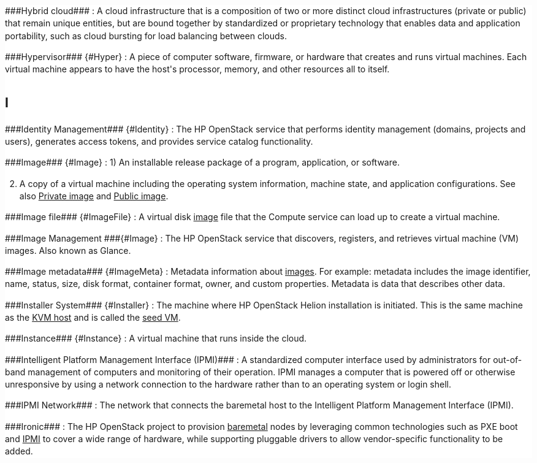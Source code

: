 ###Hybrid cloud###
:     A cloud infrastructure that is a composition of two or more distinct cloud infrastructures (private or public) that remain unique entities, but are bound together by standardized or proprietary technology that enables data and application portability, such as cloud bursting for load balancing between clouds.  

###Hypervisor### {#Hyper}
:     A piece of computer software, firmware, or hardware that creates and runs virtual machines. Each virtual machine appears to have the host's processor, memory, and other resources all to itself.

## I

###Identity Management### {#Identity}
:     The HP OpenStack service that performs identity management (domains, projects and users), generates access tokens, and provides service catalog functionality.

###Image### {#Image}
:    1) An installable release package of a program, application, or software.  

2) A copy of a virtual machine including the operating system information, machine state, and application configurations.
See also [Private image](#ImagePriv) and [Public image](#ImagePub).

###Image file### {#ImageFile}
:    A virtual disk [image](#Image) file that the Compute service can load up to create a virtual machine.

###Image Management ###{#Image}
:     The HP OpenStack service that discovers, registers, and retrieves virtual machine (VM) images. Also known as Glance.

###Image metadata### {#ImageMeta}
:    Metadata information about [images](#Image). For example: metadata includes the image identifier, name, status, size, disk format, container format, owner, and custom properties. Metadata is data that describes other data.

###Installer System### {#Installer}
:    The machine where HP OpenStack Helion installation is initiated. This is the same machine as the [KVM host](#KVMhost) and is called the [seed VM](#Seed-Cloud).  

###Instance### {#Instance}
:    A virtual machine that runs inside the cloud.

###Intelligent Platform Management Interface (IPMI)###
:    A standardized computer interface used by administrators for out-of-band management of computers and monitoring of their operation. IPMI manages a computer that is powered off or otherwise unresponsive by using a network connection to the hardware rather than to an operating system or login shell.

###IPMI Network###
:    The network that connects the baremetal host to the Intelligent Platform Management Interface (IPMI).

###Ironic###
:    The HP OpenStack project to provision [baremetal](#Baremetal) nodes by leveraging common technologies such as PXE boot and [IPMI](#IPMI) to cover a wide range of hardware, while supporting pluggable drivers to allow vendor-specific functionality to be added.
